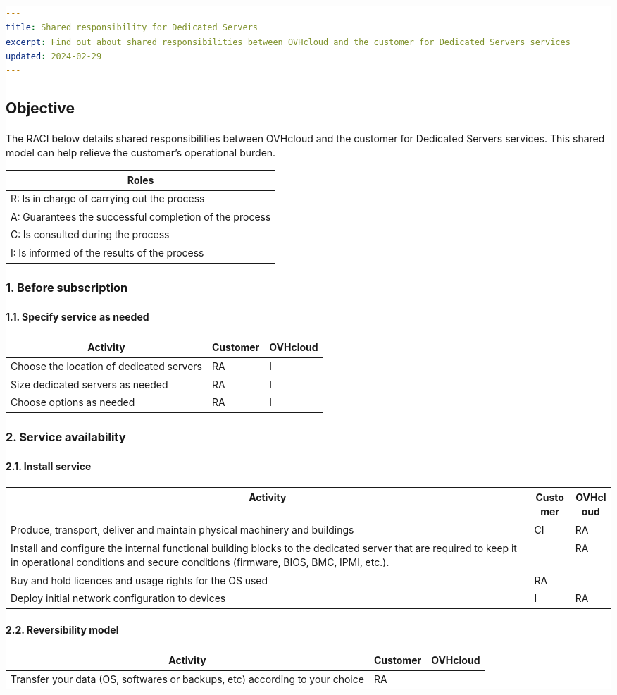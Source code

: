 ```yaml
---
title: Shared responsibility for Dedicated Servers
excerpt: Find out about shared responsibilities between OVHcloud and the customer for Dedicated Servers services
updated: 2024-02-29
---
```


## Objective

The RACI below details shared responsibilities between OVHcloud and the customer for Dedicated Servers services. This shared model can help relieve the customer’s operational burden.

| Roles |
| --- |
| R: Is in charge of carrying out the process |
| A: Guarantees the successful completion of the process |
| C: Is consulted during the process |
| I: Is informed of the results of the process |

### 1. Before subscription

#### 1.1. Specify service as needed

| **Activity** | **Customer** | **OVHcloud** |
| --- | --- | --- |
| Choose the location of dedicated servers | RA | I |
| Size dedicated servers as needed | RA | I |
| Choose options as needed | RA | I |

### 2. Service availability

#### 2.1. Install service

| **Activity** | **Customer** | **OVHcloud** |
| --- | --- | --- |
| Produce, transport, deliver and maintain physical machinery and buildings | CI | RA |
| Install and configure the internal functional building blocks to the dedicated server that are required to keep it in operational conditions and secure conditions (firmware, BIOS, BMC, IPMI, etc.). |  | RA |
| Buy and hold licences and usage rights for the OS used | RA |  |
| Deploy initial network configuration to devices | I | RA |

#### 2.2. Reversibility model

| **Activity** | **Customer** | **OVHcloud** |
| --- | --- | --- |
| Transfer your data (OS, softwares or backups, etc) according to your choice | RA | |
